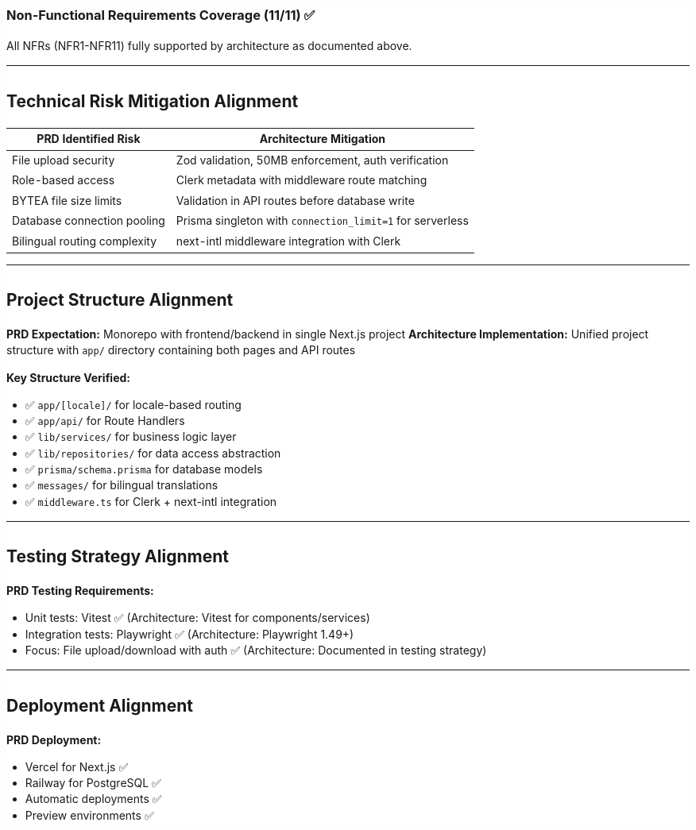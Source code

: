 ### Non-Functional Requirements Coverage (11/11) ✅

All NFRs (NFR1-NFR11) fully supported by architecture as documented above.

---

## Technical Risk Mitigation Alignment

| PRD Identified Risk | Architecture Mitigation |
|---------------------|------------------------|
| File upload security | Zod validation, 50MB enforcement, auth verification |
| Role-based access | Clerk metadata with middleware route matching |
| BYTEA file size limits | Validation in API routes before database write |
| Database connection pooling | Prisma singleton with `connection_limit=1` for serverless |
| Bilingual routing complexity | next-intl middleware integration with Clerk |

---

## Project Structure Alignment

**PRD Expectation:** Monorepo with frontend/backend in single Next.js project
**Architecture Implementation:** Unified project structure with `app/` directory containing both pages and API routes

**Key Structure Verified:**
- ✅ `app/[locale]/` for locale-based routing
- ✅ `app/api/` for Route Handlers
- ✅ `lib/services/` for business logic layer
- ✅ `lib/repositories/` for data access abstraction
- ✅ `prisma/schema.prisma` for database models
- ✅ `messages/` for bilingual translations
- ✅ `middleware.ts` for Clerk + next-intl integration

---

## Testing Strategy Alignment

**PRD Testing Requirements:**
- Unit tests: Vitest ✅ (Architecture: Vitest for components/services)
- Integration tests: Playwright ✅ (Architecture: Playwright 1.49+)
- Focus: File upload/download with auth ✅ (Architecture: Documented in testing strategy)

---

## Deployment Alignment

**PRD Deployment:**
- Vercel for Next.js ✅
- Railway for PostgreSQL ✅
- Automatic deployments ✅
- Preview environments ✅
